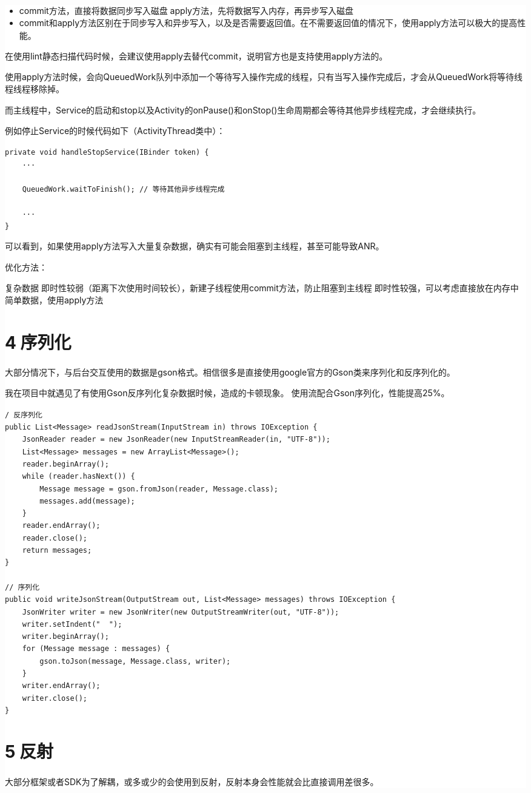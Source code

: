 - commit方法，直接将数据同步写入磁盘
apply方法，先将数据写入内存，再异步写入磁盘
- commit和apply方法区别在于同步写入和异步写入，以及是否需要返回值。在不需要返回值的情况下，使用apply方法可以极大的提高性能。

在使用lint静态扫描代码时候，会建议使用apply去替代commit，说明官方也是支持使用apply方法的。 

使用apply方法时候，会向QueuedWork队列中添加一个等待写入操作完成的线程，只有当写入操作完成后，才会从QueuedWork将等待线程线程移除掉。

而主线程中，Service的启动和stop以及Activity的onPause()和onStop()生命周期都会等待其他异步线程完成，才会继续执行。

例如停止Service的时候代码如下（ActivityThread类中）：
```
private void handleStopService(IBinder token) {
    ···

    QueuedWork.waitToFinish(); // 等待其他异步线程完成

    ···
}
```
可以看到，如果使用apply方法写入大量复杂数据，确实有可能会阻塞到主线程，甚至可能导致ANR。

优化方法：

复杂数据 
即时性较弱（距离下次使用时间较长），新建子线程使用commit方法，防止阻塞到主线程
即时性较强，可以考虑直接放在内存中
简单数据，使用apply方法

# 4 序列化
大部分情况下，与后台交互使用的数据是gson格式。相信很多是直接使用google官方的Gson类来序列化和反序列化的。

我在项目中就遇见了有使用Gson反序列化复杂数据时候，造成的卡顿现象。
使用流配合Gson序列化，性能提高25%。
```
/ 反序列化
public List<Message> readJsonStream(InputStream in) throws IOException {
    JsonReader reader = new JsonReader(new InputStreamReader(in, "UTF-8"));
    List<Message> messages = new ArrayList<Message>();
    reader.beginArray();
    while (reader.hasNext()) {
        Message message = gson.fromJson(reader, Message.class);
        messages.add(message);
    }
    reader.endArray();
    reader.close();
    return messages;
}

// 序列化
public void writeJsonStream(OutputStream out, List<Message> messages) throws IOException {
    JsonWriter writer = new JsonWriter(new OutputStreamWriter(out, "UTF-8"));
    writer.setIndent("  ");
    writer.beginArray();
    for (Message message : messages) {
        gson.toJson(message, Message.class, writer);
    }
    writer.endArray();
    writer.close();
}
```
# 5 反射
大部分框架或者SDK为了解耦，或多或少的会使用到反射，反射本身会性能就会比直接调用差很多。

